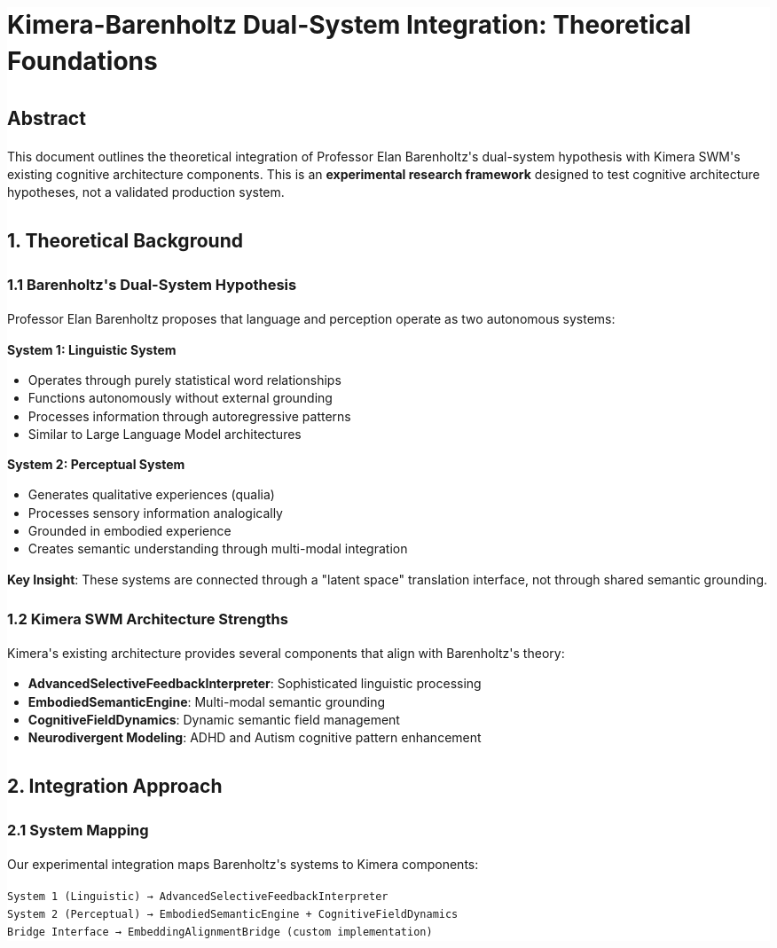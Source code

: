 # Kimera-Barenholtz Dual-System Integration: Theoretical Foundations

## Abstract

This document outlines the theoretical integration of Professor Elan Barenholtz's dual-system hypothesis with Kimera SWM's existing cognitive architecture components. This is an **experimental research framework** designed to test cognitive architecture hypotheses, not a validated production system.

## 1. Theoretical Background

### 1.1 Barenholtz's Dual-System Hypothesis

Professor Elan Barenholtz proposes that language and perception operate as two autonomous systems:

**System 1: Linguistic System**
- Operates through purely statistical word relationships
- Functions autonomously without external grounding
- Processes information through autoregressive patterns
- Similar to Large Language Model architectures

**System 2: Perceptual System**  
- Generates qualitative experiences (qualia)
- Processes sensory information analogically
- Grounded in embodied experience
- Creates semantic understanding through multi-modal integration

**Key Insight**: These systems are connected through a "latent space" translation interface, not through shared semantic grounding.

### 1.2 Kimera SWM Architecture Strengths

Kimera's existing architecture provides several components that align with Barenholtz's theory:

- **AdvancedSelectiveFeedbackInterpreter**: Sophisticated linguistic processing
- **EmbodiedSemanticEngine**: Multi-modal semantic grounding
- **CognitiveFieldDynamics**: Dynamic semantic field management
- **Neurodivergent Modeling**: ADHD and Autism cognitive pattern enhancement

## 2. Integration Approach

### 2.1 System Mapping

Our experimental integration maps Barenholtz's systems to Kimera components:

```
System 1 (Linguistic) → AdvancedSelectiveFeedbackInterpreter
System 2 (Perceptual) → EmbodiedSemanticEngine + CognitiveFieldDynamics
Bridge Interface → EmbeddingAlignmentBridge (custom implementation)
```
